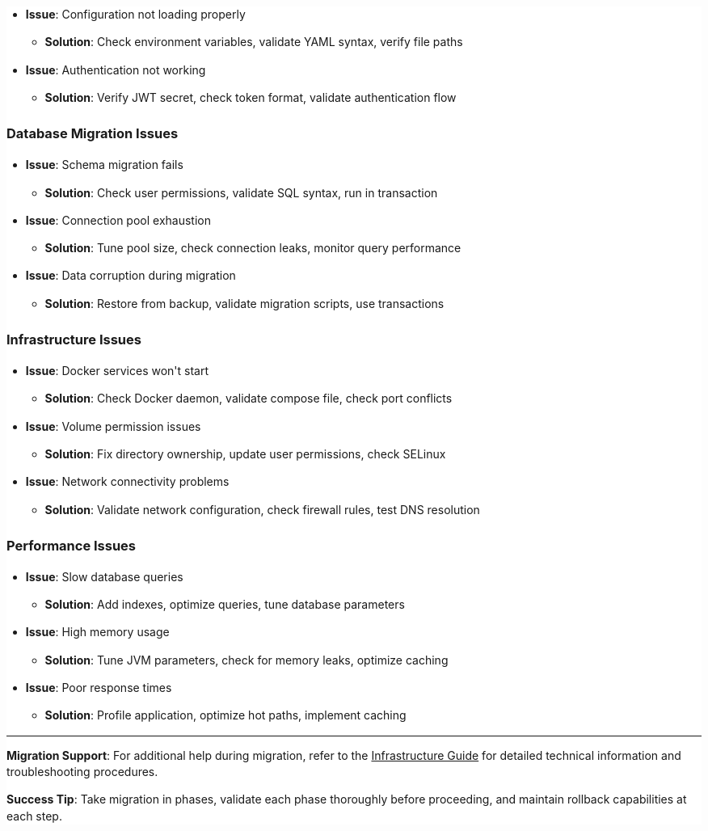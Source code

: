 - **Issue**: Configuration not loading properly
  - **Solution**: Check environment variables, validate YAML syntax, verify file paths

- **Issue**: Authentication not working
  - **Solution**: Verify JWT secret, check token format, validate authentication flow

### Database Migration Issues
- **Issue**: Schema migration fails
  - **Solution**: Check user permissions, validate SQL syntax, run in transaction

- **Issue**: Connection pool exhaustion
  - **Solution**: Tune pool size, check connection leaks, monitor query performance

- **Issue**: Data corruption during migration
  - **Solution**: Restore from backup, validate migration scripts, use transactions

### Infrastructure Issues
- **Issue**: Docker services won't start
  - **Solution**: Check Docker daemon, validate compose file, check port conflicts

- **Issue**: Volume permission issues
  - **Solution**: Fix directory ownership, update user permissions, check SELinux

- **Issue**: Network connectivity problems
  - **Solution**: Validate network configuration, check firewall rules, test DNS resolution

### Performance Issues
- **Issue**: Slow database queries
  - **Solution**: Add indexes, optimize queries, tune database parameters

- **Issue**: High memory usage
  - **Solution**: Tune JVM parameters, check for memory leaks, optimize caching

- **Issue**: Poor response times
  - **Solution**: Profile application, optimize hot paths, implement caching

---

**Migration Support**: For additional help during migration, refer to the [Infrastructure Guide](INFRASTRUCTURE_GUIDE.md) for detailed technical information and troubleshooting procedures.

**Success Tip**: Take migration in phases, validate each phase thoroughly before proceeding, and maintain rollback capabilities at each step.